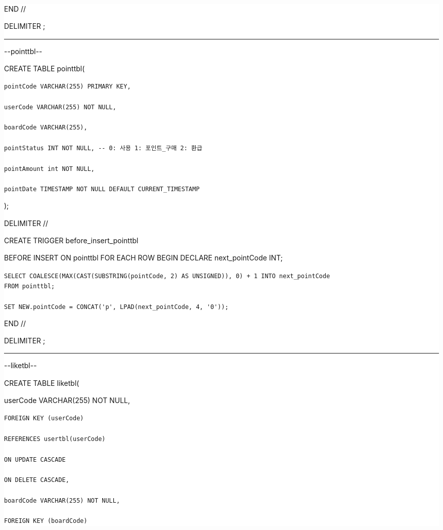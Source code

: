 END //

DELIMITER ;





------------
--pointtbl--

CREATE TABLE pointtbl(

    pointCode VARCHAR(255) PRIMARY KEY,
    
    userCode VARCHAR(255) NOT NULL,
    
    boardCode VARCHAR(255),
    
    pointStatus INT NOT NULL, -- 0: 사용 1: 포인트_구매 2: 환급
    
    pointAmount int NOT NULL,
    
    pointDate TIMESTAMP NOT NULL DEFAULT CURRENT_TIMESTAMP
    
);

DELIMITER //

CREATE TRIGGER before_insert_pointtbl

BEFORE INSERT ON pointtbl FOR EACH ROW
BEGIN
    DECLARE next_pointCode INT;

    SELECT COALESCE(MAX(CAST(SUBSTRING(pointCode, 2) AS UNSIGNED)), 0) + 1 INTO next_pointCode
    FROM pointtbl;

    SET NEW.pointCode = CONCAT('p', LPAD(next_pointCode, 4, '0'));
    
END //

DELIMITER ;





------------
--liketbl--

CREATE TABLE liketbl(

   userCode VARCHAR(255) NOT NULL,
   
    FOREIGN KEY (userCode)
    
    REFERENCES usertbl(userCode) 
    
    ON UPDATE CASCADE
    
    ON DELETE CASCADE,
    
    boardCode VARCHAR(255) NOT NULL,
    
    FOREIGN KEY (boardCode)
    